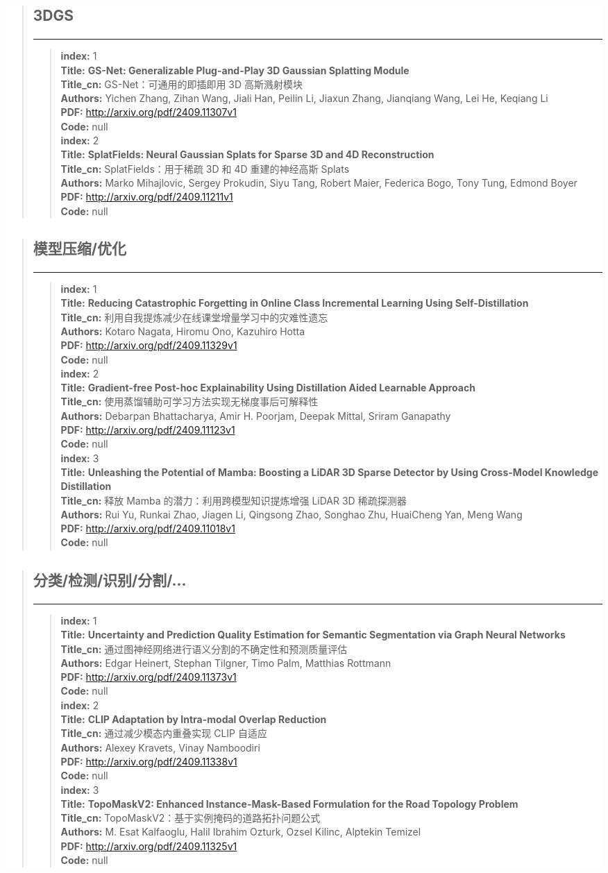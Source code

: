 >## **3DGS**
>---
>>**index:** 1<br />
**Title:** **GS-Net: Generalizable Plug-and-Play 3D Gaussian Splatting Module**<br />
**Title_cn:** GS-Net：可通用的即插即用 3D 高斯溅射模块<br />
**Authors:** Yichen Zhang, Zihan Wang, Jiali Han, Peilin Li, Jiaxun Zhang, Jianqiang Wang, Lei He, Keqiang Li<br />
**PDF:** <http://arxiv.org/pdf/2409.11307v1><br />
**Code:** null<br />
>>**index:** 2<br />
**Title:** **SplatFields: Neural Gaussian Splats for Sparse 3D and 4D Reconstruction**<br />
**Title_cn:** SplatFields：用于稀疏 3D 和 4D 重建的神经高斯 Splats<br />
**Authors:** Marko Mihajlovic, Sergey Prokudin, Siyu Tang, Robert Maier, Federica Bogo, Tony Tung, Edmond Boyer<br />
**PDF:** <http://arxiv.org/pdf/2409.11211v1><br />
**Code:** null<br />

>## **模型压缩/优化**
>---
>>**index:** 1<br />
**Title:** **Reducing Catastrophic Forgetting in Online Class Incremental Learning Using Self-Distillation**<br />
**Title_cn:** 利用自我提炼减少在线课堂增量学习中的灾难性遗忘<br />
**Authors:** Kotaro Nagata, Hiromu Ono, Kazuhiro Hotta<br />
**PDF:** <http://arxiv.org/pdf/2409.11329v1><br />
**Code:** null<br />
>>**index:** 2<br />
**Title:** **Gradient-free Post-hoc Explainability Using Distillation Aided Learnable Approach**<br />
**Title_cn:** 使用蒸馏辅助可学习方法实现无梯度事后可解释性<br />
**Authors:** Debarpan Bhattacharya, Amir H. Poorjam, Deepak Mittal, Sriram Ganapathy<br />
**PDF:** <http://arxiv.org/pdf/2409.11123v1><br />
**Code:** null<br />
>>**index:** 3<br />
**Title:** **Unleashing the Potential of Mamba: Boosting a LiDAR 3D Sparse Detector by Using Cross-Model Knowledge Distillation**<br />
**Title_cn:** 释放 Mamba 的潜力：利用跨模型知识提炼增强 LiDAR 3D 稀疏探测器<br />
**Authors:** Rui Yu, Runkai Zhao, Jiagen Li, Qingsong Zhao, Songhao Zhu, HuaiCheng Yan, Meng Wang<br />
**PDF:** <http://arxiv.org/pdf/2409.11018v1><br />
**Code:** null<br />

>## **分类/检测/识别/分割/...**
>---
>>**index:** 1<br />
**Title:** **Uncertainty and Prediction Quality Estimation for Semantic Segmentation via Graph Neural Networks**<br />
**Title_cn:** 通过图神经网络进行语义分割的不确定性和预测质量评估<br />
**Authors:** Edgar Heinert, Stephan Tilgner, Timo Palm, Matthias Rottmann<br />
**PDF:** <http://arxiv.org/pdf/2409.11373v1><br />
**Code:** null<br />
>>**index:** 2<br />
**Title:** **CLIP Adaptation by Intra-modal Overlap Reduction**<br />
**Title_cn:** 通过减少模态内重叠实现 CLIP 自适应<br />
**Authors:** Alexey Kravets, Vinay Namboodiri<br />
**PDF:** <http://arxiv.org/pdf/2409.11338v1><br />
**Code:** null<br />
>>**index:** 3<br />
**Title:** **TopoMaskV2: Enhanced Instance-Mask-Based Formulation for the Road Topology Problem**<br />
**Title_cn:** TopoMaskV2：基于实例掩码的道路拓扑问题公式<br />
**Authors:** M. Esat Kalfaoglu, Halil Ibrahim Ozturk, Ozsel Kilinc, Alptekin Temizel<br />
**PDF:** <http://arxiv.org/pdf/2409.11325v1><br />
**Code:** null<br />